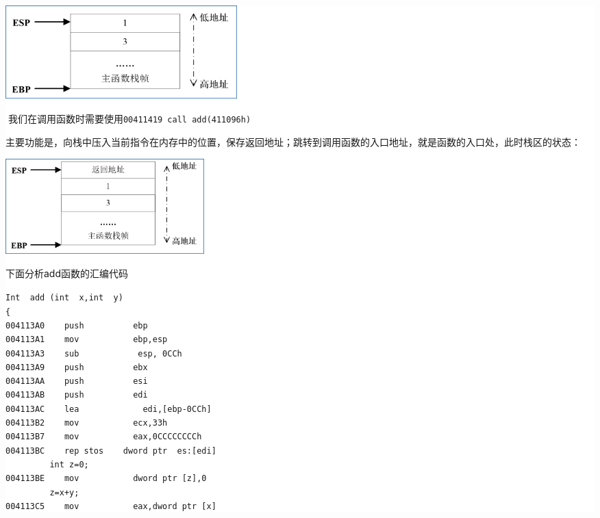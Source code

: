 <img src=".\pic\图片6.png" style="zoom: 33%;" />

​	我们在调用函数时需要使用`00411419 call add(411096h)`

​	主要功能是，向栈中压入当前指令在内存中的位置，保存返回地址；跳转到调用函数的入口地址，就是函数的入口处，此时栈区的状态：

<img src=".\pic\图片7.png" style="zoom:33%;" />

下面分析add函数的汇编代码

```assembly
Int  add (int  x,int  y)
{
004113A0    push          ebp
004113A1    mov           ebp,esp
004113A3    sub            esp, 0CCh
004113A9    push          ebx
004113AA    push          esi
004113AB    push          edi
004113AC    lea             edi,[ebp-0CCh]
004113B2    mov           ecx,33h
004113B7    mov           eax,0CCCCCCCCh
004113BC    rep stos    dword ptr  es:[edi]
         int z=0;
004113BE    mov           dword ptr [z],0
         z=x+y;
004113C5    mov           eax,dword ptr [x]
```